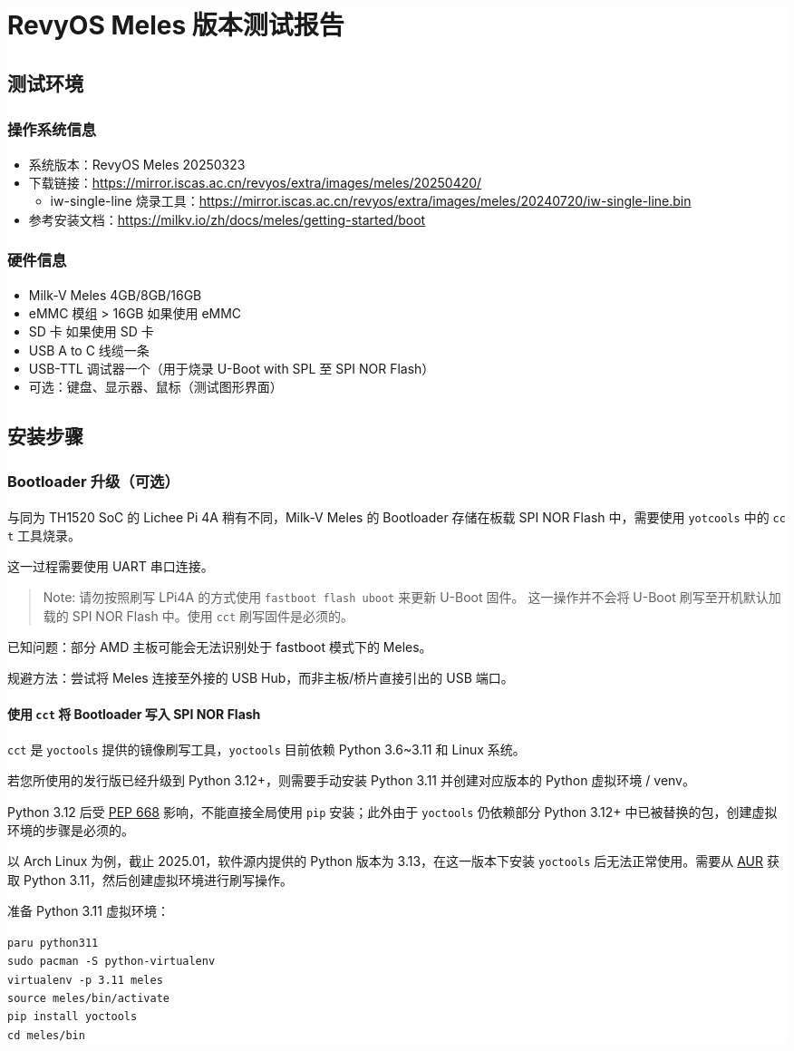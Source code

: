 # RevyOS Meles 版本测试报告

## 测试环境

### 操作系统信息

- 系统版本：RevyOS Meles 20250323
- 下载链接：https://mirror.iscas.ac.cn/revyos/extra/images/meles/20250420/
    - iw-single-line 烧录工具：https://mirror.iscas.ac.cn/revyos/extra/images/meles/20240720/iw-single-line.bin
- 参考安装文档：https://milkv.io/zh/docs/meles/getting-started/boot

### 硬件信息

- Milk-V Meles 4GB/8GB/16GB
- eMMC 模组 > 16GB 如果使用 eMMC
- SD 卡 如果使用 SD 卡
- USB A to C 线缆一条
- USB-TTL 调试器一个（用于烧录 U-Boot with SPL 至 SPI NOR Flash）
- 可选：键盘、显示器、鼠标（测试图形界面）

## 安装步骤

### Bootloader 升级（可选）

与同为 TH1520 SoC 的 Lichee Pi 4A 稍有不同，Milk-V Meles 的 Bootloader 存储在板载 SPI NOR Flash 中，需要使用 `yotcools` 中的 `cct` 工具烧录。

这一过程需要使用 UART 串口连接。

> Note: 请勿按照刷写 LPi4A 的方式使用 `fastboot flash uboot` 来更新 U-Boot 固件。
> 这一操作并不会将 U-Boot 刷写至开机默认加载的 SPI NOR Flash 中。使用 `cct` 刷写固件是必须的。

已知问题：部分 AMD 主板可能会无法识别处于 fastboot 模式下的 Meles。

规避方法：尝试将 Meles 连接至外接的 USB Hub，而非主板/桥片直接引出的 USB 端口。

#### 使用 `cct` 将 Bootloader 写入 SPI NOR Flash

`cct` 是 `yoctools` 提供的镜像刷写工具，`yoctools` 目前依赖 Python 3.6~3.11 和 Linux 系统。

若您所使用的发行版已经升级到 Python 3.12+，则需要手动安装 Python 3.11 并创建对应版本的 Python 虚拟环境 / venv。

Python 3.12 后受 [PEP 668](https://peps.python.org/pep-0668/) 影响，不能直接全局使用 `pip` 安装；此外由于 `yoctools` 仍依赖部分 Python 3.12+ 中已被替换的包，创建虚拟环境的步骤是必须的。

以 Arch Linux 为例，截止 2025.01，软件源内提供的 Python 版本为 3.13，在这一版本下安装 `yoctools` 后无法正常使用。需要从 [AUR](https://aur.archlinux.org/packages/python311/) 获取 Python 3.11，然后创建虚拟环境进行刷写操作。

准备 Python 3.11 虚拟环境：

```shell
paru python311
sudo pacman -S python-virtualenv
virtualenv -p 3.11 meles
source meles/bin/activate
pip install yoctools
cd meles/bin
```
